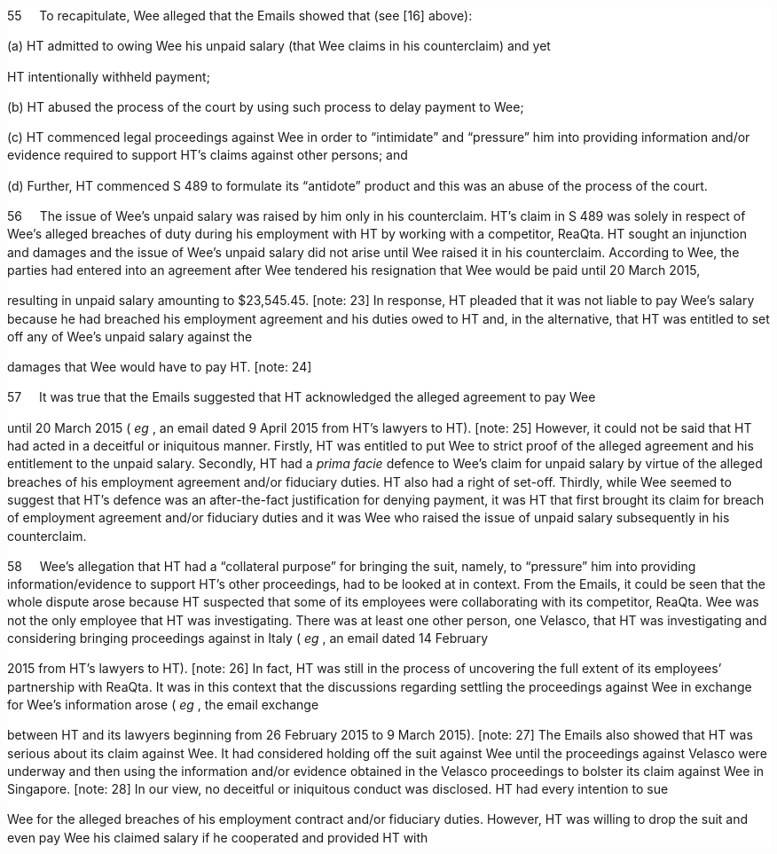 55     To recapitulate, Wee alleged that the Emails showed that (see [16] above): 

 (a) HT admitted to owing Wee his unpaid salary (that Wee claims in his counterclaim) and yet 


 HT intentionally withheld payment; 

 (b) HT abused the process of the court by using such process to delay payment to Wee; 

 (c) HT commenced legal proceedings against Wee in order to “intimidate” and “pressure” him into providing information and/or evidence required to support HT’s claims against other persons; and 

 (d) Further, HT commenced S 489 to formulate its “antidote” product and this was an abuse of the process of the court. 

56     The issue of Wee’s unpaid salary was raised by him only in his counterclaim. HT’s claim in S 489 was solely in respect of Wee’s alleged breaches of duty during his employment with HT by working with a competitor, ReaQta. HT sought an injunction and damages and the issue of Wee’s unpaid salary did not arise until Wee raised it in his counterclaim. According to Wee, the parties had entered into an agreement after Wee tendered his resignation that Wee would be paid until 20 March 2015, 

resulting in unpaid salary amounting to $23,545.45. [note: 23] In response, HT pleaded that it was not liable to pay Wee’s salary because he had breached his employment agreement and his duties owed to HT and, in the alternative, that HT was entitled to set off any of Wee’s unpaid salary against the 

damages that Wee would have to pay HT. [note: 24] 

57     It was true that the Emails suggested that HT acknowledged the alleged agreement to pay Wee 

until 20 March 2015 ( _eg_ , an email dated 9 April 2015 from HT’s lawyers to HT). [note: 25] However, it could not be said that HT had acted in a deceitful or iniquitous manner. Firstly, HT was entitled to put Wee to strict proof of the alleged agreement and his entitlement to the unpaid salary. Secondly, HT had a _prima facie_ defence to Wee’s claim for unpaid salary by virtue of the alleged breaches of his employment agreement and/or fiduciary duties. HT also had a right of set-off. Thirdly, while Wee seemed to suggest that HT’s defence was an after-the-fact justification for denying payment, it was HT that first brought its claim for breach of employment agreement and/or fiduciary duties and it was Wee who raised the issue of unpaid salary subsequently in his counterclaim. 

58     Wee’s allegation that HT had a “collateral purpose” for bringing the suit, namely, to “pressure” him into providing information/evidence to support HT’s other proceedings, had to be looked at in context. From the Emails, it could be seen that the whole dispute arose because HT suspected that some of its employees were collaborating with its competitor, ReaQta. Wee was not the only employee that HT was investigating. There was at least one other person, one Velasco, that HT was investigating and considering bringing proceedings against in Italy ( _eg_ , an email dated 14 February 

2015 from HT’s lawyers to HT). [note: 26] In fact, HT was still in the process of uncovering the full extent of its employees’ partnership with ReaQta. It was in this context that the discussions regarding settling the proceedings against Wee in exchange for Wee’s information arose ( _eg_ , the email exchange 

between HT and its lawyers beginning from 26 February 2015 to 9 March 2015). [note: 27] The Emails also showed that HT was serious about its claim against Wee. It had considered holding off the suit against Wee until the proceedings against Velasco were underway and then using the information and/or evidence obtained in the Velasco proceedings to bolster its claim against Wee in Singapore. [note: 28] In our view, no deceitful or iniquitous conduct was disclosed. HT had every intention to sue 

Wee for the alleged breaches of his employment contract and/or fiduciary duties. However, HT was willing to drop the suit and even pay Wee his claimed salary if he cooperated and provided HT with 
